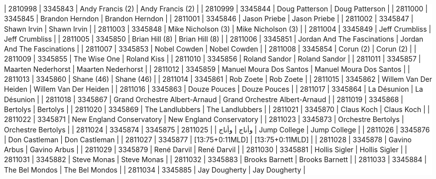 | 2810998 | 3345843 | Andy Francis (2) | Andy Francis (2) |
| 2810999 | 3345844 | Doug Patterson | Doug Patterson |
| 2811000 | 3345845 | Brandon Herndon | Brandon Herndon |
| 2811001 | 3345846 | Jason Priebe | Jason Priebe |
| 2811002 | 3345847 | Shawn Irvin | Shawn Irvin |
| 2811003 | 3345848 | Mike Nicholson (3) | Mike Nicholson (3) |
| 2811004 | 3345849 | Jeff Crumbliss | Jeff Crumbliss |
| 2811005 | 3345850 | Brian Hill (8) | Brian Hill (8) |
| 2811006 | 3345851 | Jordan And The Fascinations | Jordan And The Fascinations |
| 2811007 | 3345853 | Nobel Cowden | Nobel Cowden |
| 2811008 | 3345854 | Corun (2) | Corun (2) |
| 2811009 | 3345855 | The Wise One | Roland Kiss |
| 2811010 | 3345856 | Roland Sandor | Roland Sandor |
| 2811011 | 3345857 | Maarten Nederhorst | Maarten Nederhorst |
| 2811012 | 3345859 | Manuel Moura Dos Santos | Manuel Moura Dos Santos |
| 2811013 | 3345860 | Shane (46) | Shane (46) |
| 2811014 | 3345861 | Rob Zoete | Rob Zoete |
| 2811015 | 3345862 | Willem Van Der Heiden | Willem Van Der Heiden |
| 2811016 | 3345863 | Douze Pouces | Douze Pouces |
| 2811017 | 3345864 | La Désunion | La Désunion |
| 2811018 | 3345867 | Grand Orchestre Albert-Arnaud | Grand Orchestre Albert-Arnaud |
| 2811019 | 3345868 | Bertolys | Bertolys |
| 2811020 | 3345869 | The Landlubbers | The Landlubbers |
| 2811021 | 3345870 | Claus Koch | Claus Koch |
| 2811022 | 3345871 | New England Conservatory | New England Conservatory |
| 2811023 | 3345873 | Orchestre Bertolys | Orchestre Bertolys |
| 2811024 | 3345874 | وأناج | وأناج |
| 2811025 | 3345875 | Jump College | Jump College |
| 2811026 | 3345876 | Don Castleman | Don Castleman |
| 2811027 | 3345877 | [13:75+0:11MLD] | [13:75+0:11MLD] |
| 2811028 | 3345878 | Gavino Arbus | Gavino Arbus |
| 2811029 | 3345879 | René Darvil | René Darvil |
| 2811030 | 3345881 | Hollis Sigler | Hollis Sigler |
| 2811031 | 3345882 | Steve Monas | Steve Monas |
| 2811032 | 3345883 | Brooks Barnett | Brooks Barnett |
| 2811033 | 3345884 | The Bel Mondos | The Bel Mondos |
| 2811034 | 3345885 | Jay Dougherty | Jay Dougherty |